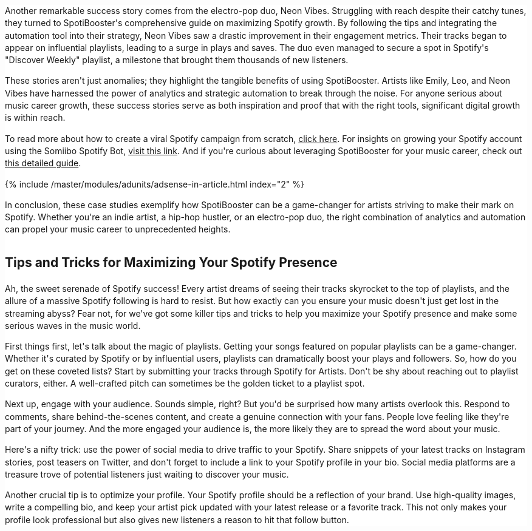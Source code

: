 Another remarkable success story comes from the electro-pop duo, Neon Vibes. Struggling with reach despite their catchy tunes, they turned to SpotiBooster's comprehensive guide on maximizing Spotify growth. By following the tips and integrating the automation tool into their strategy, Neon Vibes saw a drastic improvement in their engagement metrics. Their tracks began to appear on influential playlists, leading to a surge in plays and saves. The duo even managed to secure a spot in Spotify's "Discover Weekly" playlist, a milestone that brought them thousands of new listeners.

These stories aren't just anomalies; they highlight the tangible benefits of using SpotiBooster. Artists like Emily, Leo, and Neon Vibes have harnessed the power of analytics and strategic automation to break through the noise. For anyone serious about music career growth, these success stories serve as both inspiration and proof that with the right tools, significant digital growth is within reach.

To read more about how to create a viral Spotify campaign from scratch, [click here](https://spotibooster.com/blog/how-to-create-a-viral-spotify-campaign-from-scratch). For insights on growing your Spotify account using the Somiibo Spotify Bot, [visit this link](https://spotibooster.com/blog/how-to-grow-your-spotify-account-using-the-somiibo-spotify-bot). And if you're curious about leveraging SpotiBooster for your music career, check out [this detailed guide](https://spotibooster.com/blog/from-unknown-to-unstoppable-leveraging-spotibooster-for-your-music-career).

{% include /master/modules/adunits/adsense-in-article.html index="2" %}

In conclusion, these case studies exemplify how SpotiBooster can be a game-changer for artists striving to make their mark on Spotify. Whether you're an indie artist, a hip-hop hustler, or an electro-pop duo, the right combination of analytics and automation can propel your music career to unprecedented heights.

## Tips and Tricks for Maximizing Your Spotify Presence

Ah, the sweet serenade of Spotify success! Every artist dreams of seeing their tracks skyrocket to the top of playlists, and the allure of a massive Spotify following is hard to resist. But how exactly can you ensure your music doesn't just get lost in the streaming abyss? Fear not, for we've got some killer tips and tricks to help you maximize your Spotify presence and make some serious waves in the music world.

First things first, let's talk about the magic of playlists. Getting your songs featured on popular playlists can be a game-changer. Whether it's curated by Spotify or by influential users, playlists can dramatically boost your plays and followers. So, how do you get on these coveted lists? Start by submitting your tracks through Spotify for Artists. Don't be shy about reaching out to playlist curators, either. A well-crafted pitch can sometimes be the golden ticket to a playlist spot.

Next up, engage with your audience. Sounds simple, right? But you'd be surprised how many artists overlook this. Respond to comments, share behind-the-scenes content, and create a genuine connection with your fans. People love feeling like they're part of your journey. And the more engaged your audience is, the more likely they are to spread the word about your music.

Here's a nifty trick: use the power of social media to drive traffic to your Spotify. Share snippets of your latest tracks on Instagram stories, post teasers on Twitter, and don't forget to include a link to your Spotify profile in your bio. Social media platforms are a treasure trove of potential listeners just waiting to discover your music.

Another crucial tip is to optimize your profile. Your Spotify profile should be a reflection of your brand. Use high-quality images, write a compelling bio, and keep your artist pick updated with your latest release or a favorite track. This not only makes your profile look professional but also gives new listeners a reason to hit that follow button.
